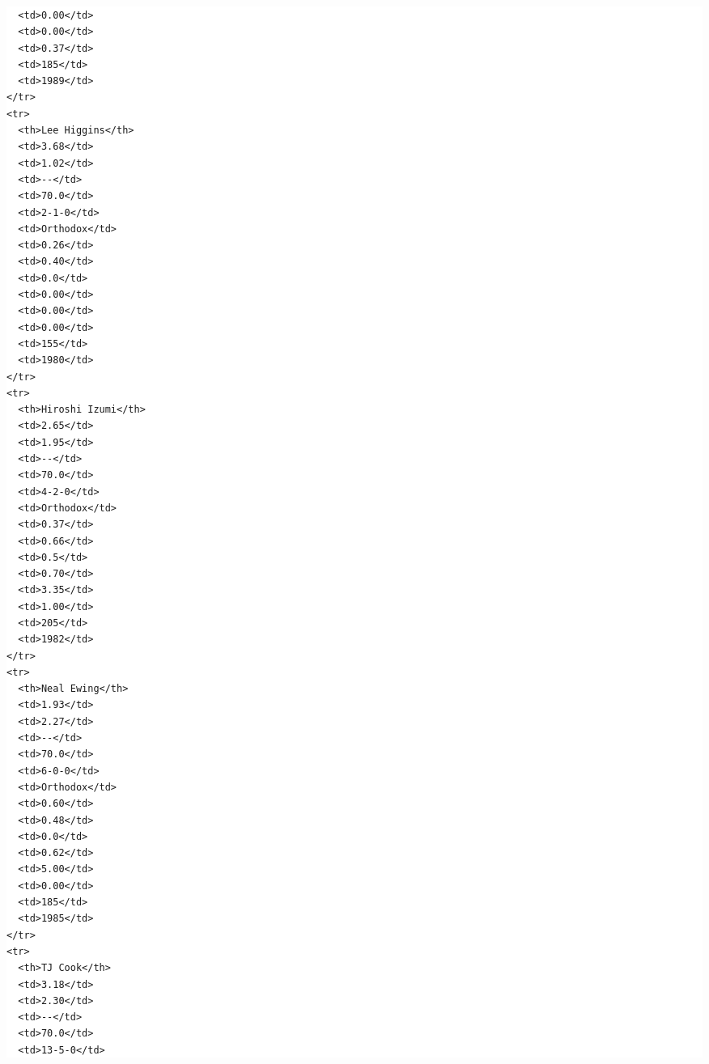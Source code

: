       <td>0.00</td>
      <td>0.00</td>
      <td>0.37</td>
      <td>185</td>
      <td>1989</td>
    </tr>
    <tr>
      <th>Lee Higgins</th>
      <td>3.68</td>
      <td>1.02</td>
      <td>--</td>
      <td>70.0</td>
      <td>2-1-0</td>
      <td>Orthodox</td>
      <td>0.26</td>
      <td>0.40</td>
      <td>0.0</td>
      <td>0.00</td>
      <td>0.00</td>
      <td>0.00</td>
      <td>155</td>
      <td>1980</td>
    </tr>
    <tr>
      <th>Hiroshi Izumi</th>
      <td>2.65</td>
      <td>1.95</td>
      <td>--</td>
      <td>70.0</td>
      <td>4-2-0</td>
      <td>Orthodox</td>
      <td>0.37</td>
      <td>0.66</td>
      <td>0.5</td>
      <td>0.70</td>
      <td>3.35</td>
      <td>1.00</td>
      <td>205</td>
      <td>1982</td>
    </tr>
    <tr>
      <th>Neal Ewing</th>
      <td>1.93</td>
      <td>2.27</td>
      <td>--</td>
      <td>70.0</td>
      <td>6-0-0</td>
      <td>Orthodox</td>
      <td>0.60</td>
      <td>0.48</td>
      <td>0.0</td>
      <td>0.62</td>
      <td>5.00</td>
      <td>0.00</td>
      <td>185</td>
      <td>1985</td>
    </tr>
    <tr>
      <th>TJ Cook</th>
      <td>3.18</td>
      <td>2.30</td>
      <td>--</td>
      <td>70.0</td>
      <td>13-5-0</td>